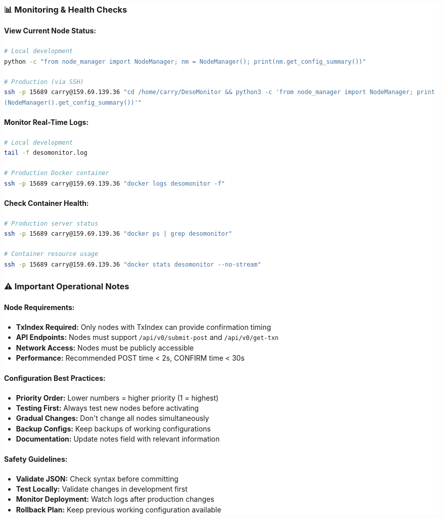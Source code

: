 ### **📊 Monitoring & Health Checks**

#### **View Current Node Status:**
```bash
# Local development
python -c "from node_manager import NodeManager; nm = NodeManager(); print(nm.get_config_summary())"

# Production (via SSH)
ssh -p 15689 carry@159.69.139.36 "cd /home/carry/DesoMonitor && python3 -c 'from node_manager import NodeManager; print(NodeManager().get_config_summary())'"
```

#### **Monitor Real-Time Logs:**
```bash
# Local development
tail -f desomonitor.log

# Production Docker container
ssh -p 15689 carry@159.69.139.36 "docker logs desomonitor -f"
```

#### **Check Container Health:**
```bash
# Production server status
ssh -p 15689 carry@159.69.139.36 "docker ps | grep desomonitor"

# Container resource usage
ssh -p 15689 carry@159.69.139.36 "docker stats desomonitor --no-stream"
```

### **⚠️ Important Operational Notes**

#### **Node Requirements:**
- **TxIndex Required:** Only nodes with TxIndex can provide confirmation timing
- **API Endpoints:** Nodes must support `/api/v0/submit-post` and `/api/v0/get-txn`
- **Network Access:** Nodes must be publicly accessible
- **Performance:** Recommended POST time < 2s, CONFIRM time < 30s

#### **Configuration Best Practices:**
- **Priority Order:** Lower numbers = higher priority (1 = highest)
- **Testing First:** Always test new nodes before activating
- **Gradual Changes:** Don't change all nodes simultaneously
- **Backup Configs:** Keep backups of working configurations
- **Documentation:** Update notes field with relevant information

#### **Safety Guidelines:**
- **Validate JSON:** Check syntax before committing
- **Test Locally:** Validate changes in development first
- **Monitor Deployment:** Watch logs after production changes
- **Rollback Plan:** Keep previous working configuration available
